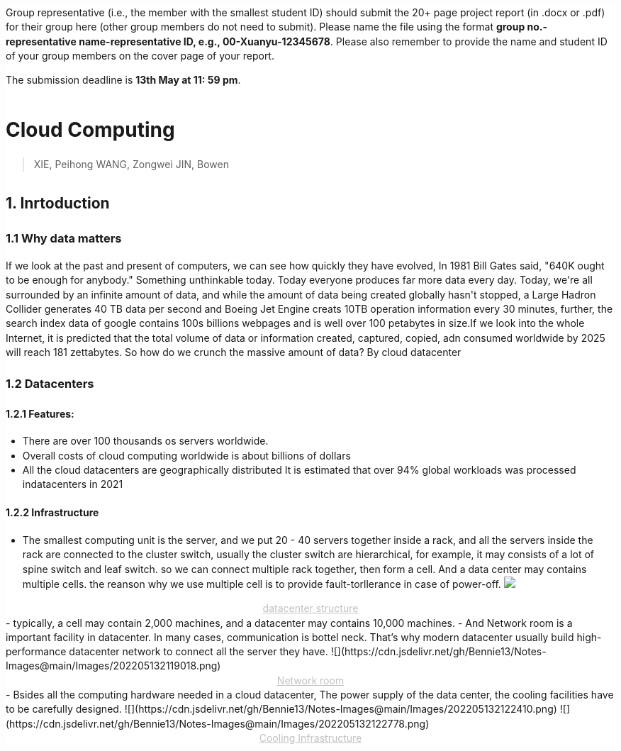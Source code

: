 Group representative (i.e., the member with the smallest student ID) should submit the 20+ page project report (in .docx or .pdf) for their group here (other group members do not need to submit). Please name the file using the format **group no.-representative name-representative ID, e.g., 00-Xuanyu-12345678**. Please also remember to provide the name and student ID of your group members on the cover page of your report.

The submission deadline is **13th May at 11: 59 pm**.

```toc
```
# Cloud Computing
> XIE, Peihong
> WANG, Zongwei
> JIN, Bowen
## 1. Inrtoduction
### 1.1 Why data matters
If we look at the past and present of computers, we can see how quickly they have evolved, In 1981 Bill Gates said, "640K ought to be enough for anybody." Something unthinkable today. Today everyone produces far more data every day. Today, we're all surrounded by an infinite amount of data, and while the amount of data being created globally hasn't stopped, a Large Hadron Collider generates 40 TB data per second and Boeing Jet Engine creats 10TB operation information every 30 minutes, further, the search index data of google contains 100s billions webpages and is well over 100 petabytes in size.If we look into the whole Internet, it is predicted that the total volume of data or information created, captured, copied, adn consumed worldwide by 2025 will reach 181 zettabytes.
So how do we crunch the massive amount of data? By cloud datacenter
### 1.2 Datacenters
#### 1.2.1 Features:
- There are over 100 thousands os servers worldwide.
- Overall costs of cloud computing worldwide is about billions of dollars
- All the cloud datacenters are geographically distributed
It is estimated that over 94% global workloads was processed indatacenters in 2021
#### 1.2.2 Infrastructure
- The smallest computing unit is the server, and we put 20 - 40 servers together inside a rack, and all the servers inside the rack are connected to the cluster switch, usually the cluster switch are hierarchical, for example, it may consists of a lot of spine switch and leaf switch. so we can connect multiple rack together, then form a cell. And a data center may contains multiple cells. the reanson why we use multiple cell is to provide fault-torllerance in case of power-off.
![](https://cdn.jsdelivr.net/gh/Bennie13/Notes-Images@main/Images/202205132114290.png)
<center style="color:#C0C0C0;text-decoration:underline">datacenter structure</center>
- typically, a cell may contain 2,000 machines, and a datacenter may contains 10,000 machines.
- And Network room is a important facility in datacenter. In many cases, communication is bottel neck. That’s why modern datacenter usually build high-performance datacenter network to connect all the server they have.
 ![](https://cdn.jsdelivr.net/gh/Bennie13/Notes-Images@main/Images/202205132119018.png)
 <center style="color:#C0C0C0;text-decoration:underline">Network room</center>
- Bsides all the computing hardware needed in a cloud datacenter, The power supply of the data center, the cooling facilities have to be carefully designed.
![](https://cdn.jsdelivr.net/gh/Bennie13/Notes-Images@main/Images/202205132122410.png)
![](https://cdn.jsdelivr.net/gh/Bennie13/Notes-Images@main/Images/202205132122778.png)
 <center style="color:#C0C0C0;text-decoration:underline">Cooling Infrastructure</center>
 